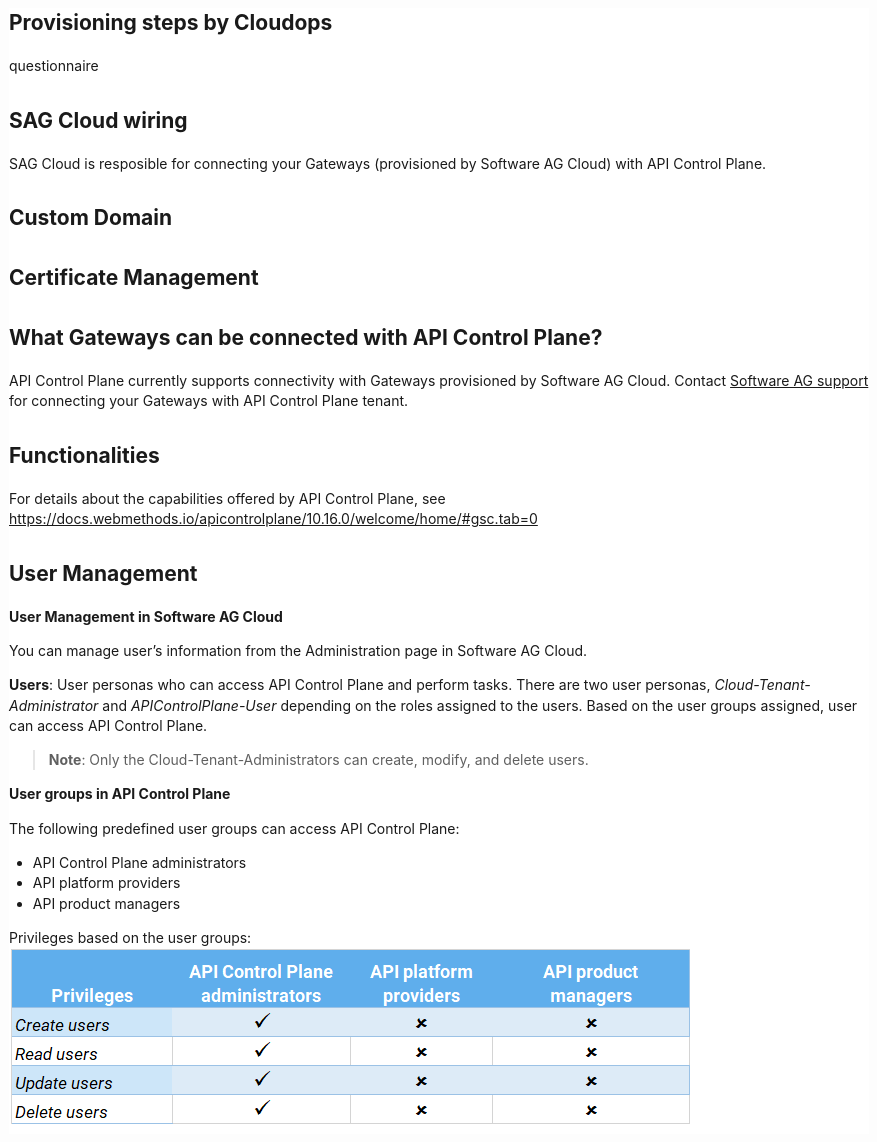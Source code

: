 
## Provisioning steps by Cloudops
questionnaire


## SAG Cloud wiring

SAG Cloud is resposible for connecting your Gateways (provisioned by Software AG Cloud) with API Control Plane.


## Custom Domain


## Certificate Management


## What Gateways can be connected with API Control Plane?

API Control Plane currently supports connectivity with Gateways provisioned by Software AG Cloud. Contact [Software AG support](https://www.softwareag.com/en_corporate/contact.html) for connecting your Gateways with API Control Plane tenant.


## Functionalities

For details about the capabilities offered by API Control Plane, see  https://docs.webmethods.io/apicontrolplane/10.16.0/welcome/home/#gsc.tab=0


## User Management

**User Management in Software AG Cloud**

You can manage user’s information from the Administration page in Software AG Cloud.

**Users**: User personas who can access API Control Plane and perform tasks. There are two user personas, *Cloud-Tenant-Administrator* and *APIControlPlane-User* depending on the roles assigned to the users. Based on the user groups assigned, user can access API Control Plane.

>**Note**: Only the Cloud-Tenant-Administrators can create, modify, and delete users.

**User groups in API Control Plane**

The following predefined user groups can access API Control Plane:

*	API Control Plane administrators
*	API platform providers
*	API product managers

Privileges based on the user groups:<br>
![image](/attachments/users_privileges.png)